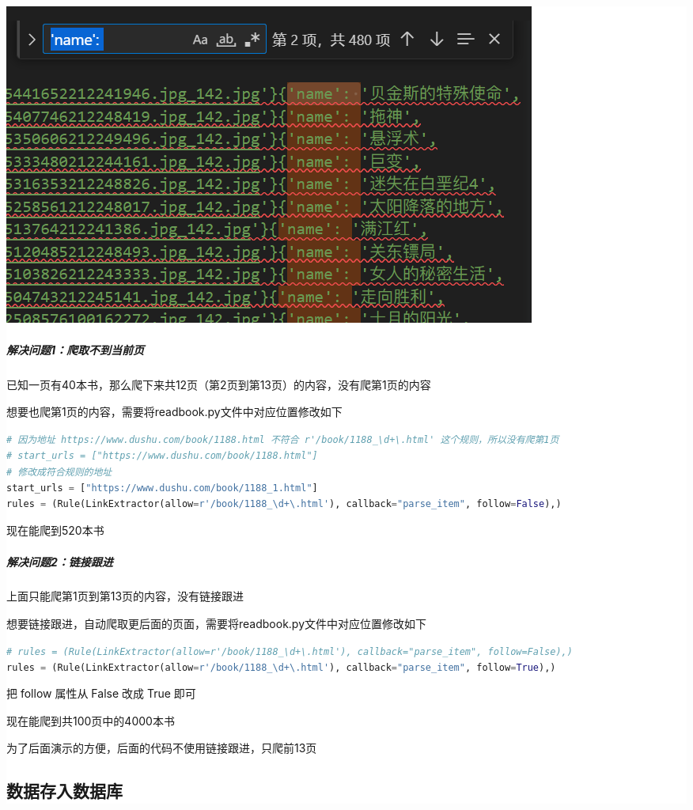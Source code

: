 ![](resources/2023-06-28-19-40-18.png)

##### 解决问题1：爬取不到当前页

已知一页有40本书，那么爬下来共12页（第2页到第13页）的内容，没有爬第1页的内容

想要也爬第1页的内容，需要将readbook.py文件中对应位置修改如下
```py
# 因为地址 https://www.dushu.com/book/1188.html 不符合 r'/book/1188_\d+\.html' 这个规则，所以没有爬第1页
# start_urls = ["https://www.dushu.com/book/1188.html"]
# 修改成符合规则的地址
start_urls = ["https://www.dushu.com/book/1188_1.html"]
rules = (Rule(LinkExtractor(allow=r'/book/1188_\d+\.html'), callback="parse_item", follow=False),)
```

现在能爬到520本书

##### 解决问题2：链接跟进

上面只能爬第1页到第13页的内容，没有链接跟进

想要链接跟进，自动爬取更后面的页面，需要将readbook.py文件中对应位置修改如下
```py
# rules = (Rule(LinkExtractor(allow=r'/book/1188_\d+\.html'), callback="parse_item", follow=False),)
rules = (Rule(LinkExtractor(allow=r'/book/1188_\d+\.html'), callback="parse_item", follow=True),)
```
把 follow 属性从 False 改成 True 即可

现在能爬到共100页中的4000本书

为了后面演示的方便，后面的代码不使用链接跟进，只爬前13页

## 数据存入数据库
